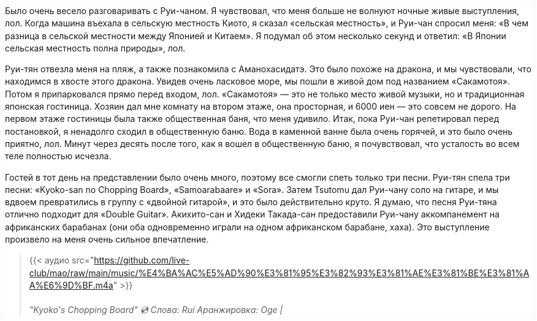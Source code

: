 Было очень весело разговаривать с Руи-чаном. Я чувствовал, что меня больше не волнуют ночные живые выступления, лол. Когда машина въехала в сельскую местность Киото, я сказал «сельская местность», и Руи-чан спросил меня: «В чем разница в сельской местности между Японией и Китаем». Я подумал об этом несколько секунд и ответил: «В Японии сельская местность полна природы», лол.   
    
Руи-тян отвезла меня на пляж, а также познакомила с Аманохасидатэ. Это было похоже на дракона, и мы чувствовали, что находимся в хвосте этого дракона. Увидев очень ласковое море, мы пошли в живой дом под названием «Сакамотоя». Потом я припарковался прямо перед входом, лол. «Сакамотоя» — это не только место живой музыки, но и традиционная японская гостиница. Хозяин дал мне комнату на втором этаже, она просторная, и 6000 иен — это совсем не дорого. На первом этаже гостиницы была также общественная баня, что меня удивило. Итак, пока Руи-чан репетировал перед постановкой, я ненадолго сходил в общественную баню. Вода в каменной ванне была очень горячей, и это было очень приятно, лол. Минут через десять после того, как я вошел в общественную баню, я почувствовал, что усталость во всем теле полностью исчезла.    
    
Гостей в тот день на представлении было очень много, поэтому все смогли спеть только три песни. Руи-тян спела три песни: «Kyoko-san no Chopping Board», «Samoarabaare» и «Sora». Затем Tsutomu дал Руи-чану соло на гитаре, и мы вдвоем превратились в группу с «двойной гитарой», и это было действительно круто. Я думаю, что песня Руи-тяна отлично подходит для «Double Guitar». Акихито-сан и Хидеки Такада-сан предоставили Руи-чану аккомпанемент на африканских барабанах (они оба одновременно играли на одном африканском барабане, хаха). Это выступление произвело на меня очень сильное впечатление.   
   
>{{< аудио src="https://github.com/live-club/mao/raw/main/music/%E4%BA%AC%E5%AD%90%E3%81%95%E3%82%93%E3%81%AE%E3%81%BE%E3%81%AA%E6%9D%BF.m4a" >}} 
>###### "Kyoko's Chopping Board" 💿 Слова: Rui Аранжировка: Oge |   
   
